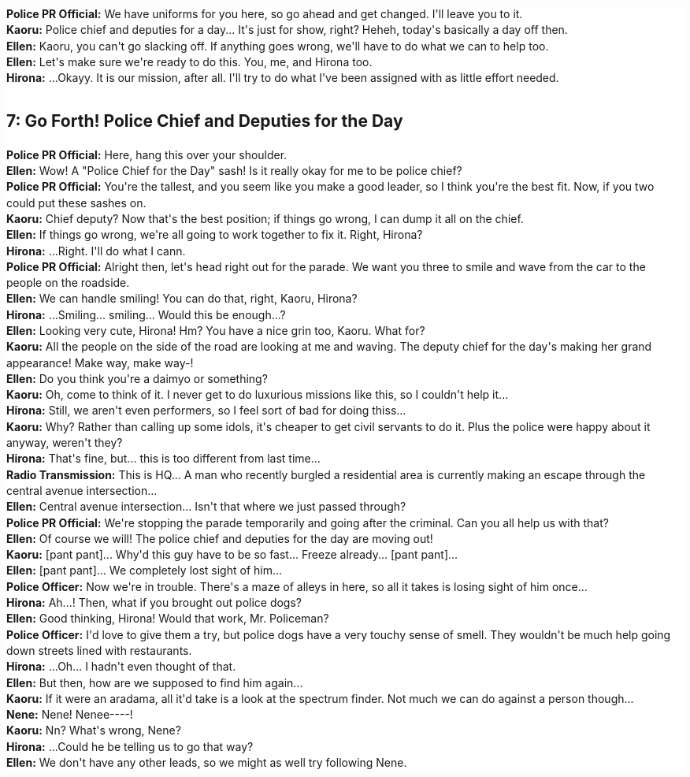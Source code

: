 **Police PR Official:** We have uniforms for you here, so go ahead and get changed\. I'll leave you to it\.  
**Kaoru:** Police chief and deputies for a day\.\.\. It's just for show, right\? Heheh, today's basically a day off then\.  
**Ellen:** Kaoru, you can't go slacking off\. If anything goes wrong, we'll have to do what we can to help too\.  
**Ellen:** Let's make sure we're ready to do this\. You, me, and Hirona too\.  
**Hirona:** \.\.\.Okayy\. It is our mission, after all\. I'll try to do what I've been assigned with as little effort needed\.  

## 7: Go Forth\! Police Chief and Deputies for the Day
**Police PR Official:** Here, hang this over your shoulder\.  
**Ellen:** Wow\! A \"Police Chief for the Day\" sash\! Is it really okay for me to be police chief\?  
**Police PR Official:** You're the tallest, and you seem like you make a good leader, so I think you're the best fit\. Now, if you two could put these sashes on\.  
**Kaoru:** Chief deputy\? Now that's the best position; if things go wrong, I can dump it all on the chief\.  
**Ellen:** If things go wrong, we're all going to work together to fix it\. Right, Hirona\?  
**Hirona:** \.\.\.Right\. I'll do what I cann\.  
**Police PR Official:** Alright then, let's head right out for the parade\. We want you three to smile and wave from the car to the people on the roadside\.  
**Ellen:** We can handle smiling\! You can do that, right, Kaoru, Hirona\?  
**Hirona:** \.\.\.Smiling\.\.\. smiling\.\.\. Would this be enough\.\.\.\?  
**Ellen:** Looking very cute, Hirona\! Hm\? You have a nice grin too, Kaoru\. What for\?  
**Kaoru:** All the people on the side of the road are looking at me and waving\. The deputy chief for the day's making her grand appearance\! Make way, make way-\!  
**Ellen:** Do you think you're a daimyo or something\?  
**Kaoru:** Oh, come to think of it\. I never get to do luxurious missions like this, so I couldn't help it\.\.\.  
**Hirona:** Still, we aren't even performers, so I feel sort of bad for doing thiss\.\.\.  
**Kaoru:** Why\? Rather than calling up some idols, it's cheaper to get civil servants to do it\. Plus the police were happy about it anyway, weren't they\?  
**Hirona:** That's fine, but\.\.\. this is too different from last time\.\.\.  
**Radio Transmission:** This is HQ\.\.\. A man who recently burgled a residential area is currently making an escape through the central avenue intersection\.\.\.  
**Ellen:** Central avenue intersection\.\.\. Isn't that where we just passed through\?  
**Police PR Official:** We're stopping the parade temporarily and going after the criminal\. Can you all help us with that\?  
**Ellen:** Of course we will\! The police chief and deputies for the day are moving out\!  
**Kaoru:** [pant pant\]\.\.\. Why'd this guy have to be so fast\.\.\. Freeze already\.\.\. [pant pant\]\.\.\.  
**Ellen:** [pant pant\]\.\.\. We completely lost sight of him\.\.\.  
**Police Officer:** Now we're in trouble\. There's a maze of alleys in here, so all it takes is losing sight of him once\.\.\.  
**Hirona:** Ah\.\.\.\! Then, what if you brought out police dogs\?  
**Ellen:** Good thinking, Hirona\! Would that work, Mr\. Policeman\?  
**Police Officer:** I'd love to give them a try, but police dogs have a very touchy sense of smell\. They wouldn't be much help going down streets lined with restaurants\.  
**Hirona:** \.\.\.Oh\.\.\. I hadn't even thought of that\.  
**Ellen:** But then, how are we supposed to find him again\.\.\.  
**Kaoru:** If it were an aradama, all it'd take is a look at the spectrum finder\. Not much we can do against a person though\.\.\.  
**Nene:** Nene\! Nenee----\!  
**Kaoru:** Nn\? What's wrong, Nene\?  
**Hirona:** \.\.\.Could he be telling us to go that way\?  
**Ellen:** We don't have any other leads, so we might as well try following Nene\.  

